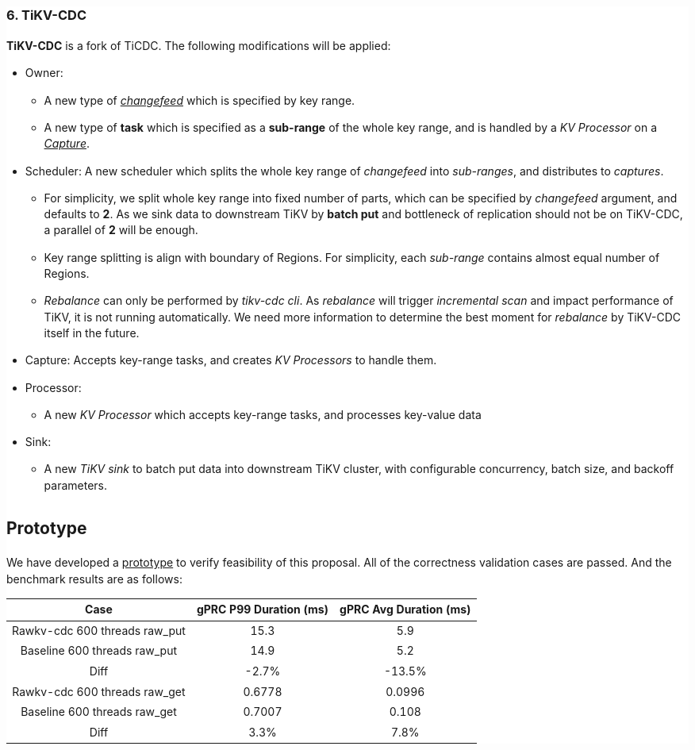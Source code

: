 ### 6. TiKV-CDC

**TiKV-CDC** is a fork of TiCDC. The following modifications will be applied:

* Owner:
  
  * A new type of [*changefeed*](https://docs.pingcap.com/tidb/stable/manage-ticdc#manage-replication-tasks-changefeed) which is specified by key range.
  
  * A new type of **task** which is specified as a **sub-range** of the whole key range, and is handled by a *KV Processor* on a [*Capture*](https://docs.pingcap.com/tidb/stable/ticdc-overview#ticdc-architecture).

* Scheduler: A new scheduler which splits the whole key range of *changefeed* into *sub-ranges*, and distributes to *captures*.
  
  * For simplicity, we split whole key range into fixed number of parts, which can be specified by *changefeed* argument, and defaults to **2**. As we sink data to downstream TiKV by **batch put** and bottleneck of replication should not be on TiKV-CDC, a parallel of **2** will be enough.
  
  * Key range splitting is align with boundary of Regions. For simplicity, each *sub-range* contains almost equal number of Regions.
  
  * *Rebalance* can only be performed by *tikv-cdc cli*. As *rebalance* will trigger *incremental scan* and impact performance of TiKV, it is not running automatically. We need more information to determine the best moment for *rebalance* by TiKV-CDC itself in the future.

* Capture: Accepts key-range tasks, and creates *KV Processors* to handle them.

* Processor:
  
  * A new *KV Processor* which accepts key-range tasks, and processes key-value data

* Sink:
  
  * A new *TiKV sink* to batch put data into downstream TiKV cluster, with configurable concurrency, batch size, and backoff parameters.

## Prototype

We have developed a [prototype](https://github.com/pingyu/tikv/issues/1) to verify feasibility of this proposal. All of the correctness validation cases are passed. And the benchmark results are as follows:

| Case                          | gPRC P99 Duration (ms) | gPRC Avg Duration (ms) |
|:-----------------------------:|:----------------------:|:----------------------:|
| Rawkv-cdc 600 threads raw_put | 15.3                   | 5.9                    |
| Baseline 600 threads raw_put  | 14.9                   | 5.2                    |
| Diff                          | -2.7%                  | -13.5%                 |
| Rawkv-cdc 600 threads raw_get | 0.6778                 | 0.0996                 |
| Baseline 600 threads raw_get  | 0.7007                 | 0.108                  |
| Diff                          | 3.3%                   | 7.8%                   |
